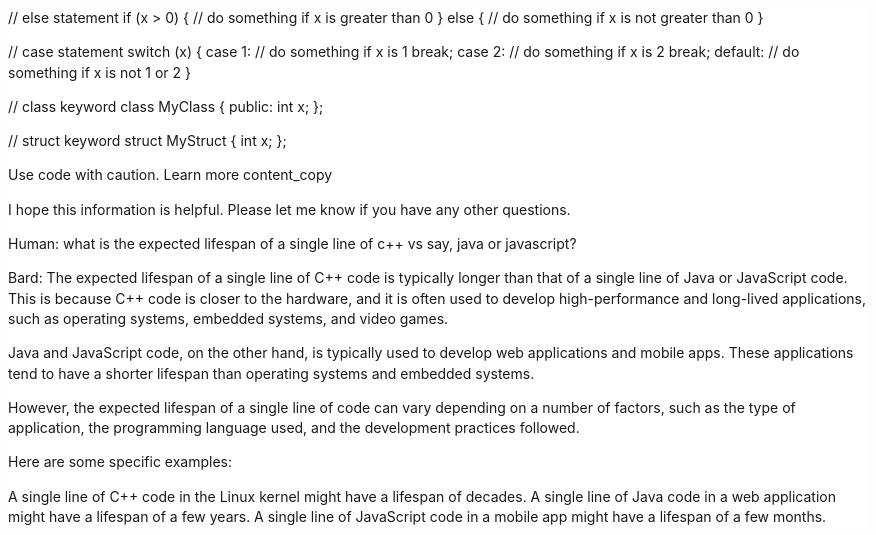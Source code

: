// else statement
if (x > 0) {
  // do something if x is greater than 0
} else {
  // do something if x is not greater than 0
}

// case statement
switch (x) {
  case 1:
    // do something if x is 1
    break;
  case 2:
    // do something if x is 2
    break;
  default:
    // do something if x is not 1 or 2
}

// class keyword
class MyClass {
public:
  int x;
};

// struct keyword
struct MyStruct {
  int x;
};

Use code with caution. Learn more
content_copy

I hope this information is helpful. Please let me know if you have any other questions.

Human: what is the expected lifespan of a single line of c++ vs say, java or javascript?

Bard: The expected lifespan of a single line of C++ code is typically longer than that of a single line of Java or JavaScript code. This is because C++ code is closer to the hardware, and it is often used to develop high-performance and long-lived applications, such as operating systems, embedded systems, and video games.

Java and JavaScript code, on the other hand, is typically used to develop web applications and mobile apps. These applications tend to have a shorter lifespan than operating systems and embedded systems.

However, the expected lifespan of a single line of code can vary depending on a number of factors, such as the type of application, the programming language used, and the development practices followed.

Here are some specific examples:

A single line of C++ code in the Linux kernel might have a lifespan of decades.
A single line of Java code in a web application might have a lifespan of a few years.
A single line of JavaScript code in a mobile app might have a lifespan of a few months.
